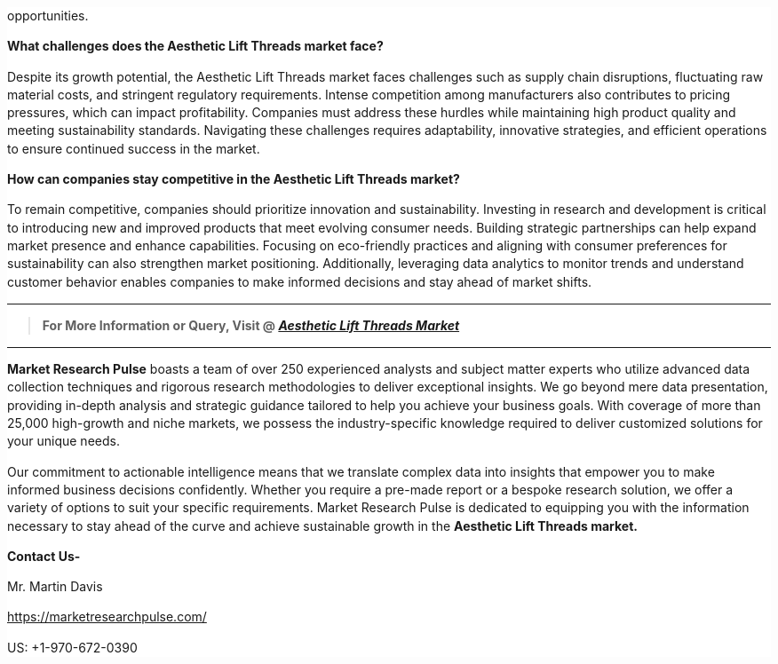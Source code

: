 opportunities.</p><p><strong>What challenges does the Aesthetic Lift Threads market face?</strong></p><p>Despite its growth potential, the Aesthetic Lift Threads market faces challenges such as supply chain disruptions, fluctuating raw material costs, and stringent regulatory requirements. Intense competition among manufacturers also contributes to pricing pressures, which can impact profitability. Companies must address these hurdles while maintaining high product quality and meeting sustainability standards. Navigating these challenges requires adaptability, innovative strategies, and efficient operations to ensure continued success in the market.</p><p><strong>How can companies stay competitive in the Aesthetic Lift Threads market?</strong></p><p>To remain competitive, companies should prioritize innovation and sustainability. Investing in research and development is critical to introducing new and improved products that meet evolving consumer needs. Building strategic partnerships can help expand market presence and enhance capabilities. Focusing on eco-friendly practices and aligning with consumer preferences for sustainability can also strengthen market positioning. Additionally, leveraging data analytics to monitor trends and understand customer behavior enables companies to make informed decisions and stay ahead of market shifts.</p><hr /><blockquote><p><strong>For More Information or Query, Visit @&nbsp;<em><a href="https://marketresearchpulse.com/report/79279/aesthetic-lift-threads-market?utm_source=Linkedin&utm_medium=020">Aesthetic Lift Threads Market</a></em></strong></p></blockquote><hr /><p><strong>Market Research Pulse</strong> boasts a team of over 250 experienced analysts and subject matter experts who utilize advanced data collection techniques and rigorous research methodologies to deliver exceptional insights. We go beyond mere data presentation, providing in-depth analysis and strategic guidance tailored to help you achieve your business goals. With coverage of more than 25,000 high-growth and niche markets, we possess the industry-specific knowledge required to deliver customized solutions for your unique needs.</p><p>Our commitment to actionable intelligence means that we translate complex data into insights that empower you to make informed business decisions confidently. Whether you require a pre-made report or a bespoke research solution, we offer a variety of options to suit your specific requirements. Market Research Pulse is dedicated to equipping you with the information necessary to stay ahead of the curve and achieve sustainable growth in the <strong>Aesthetic Lift Threads market.</strong></p><p><strong>Contact Us-</strong></p><p>Mr. Martin Davis</p><p>https://marketresearchpulse.com/</p><p>US: +1-970-672-0390</p>